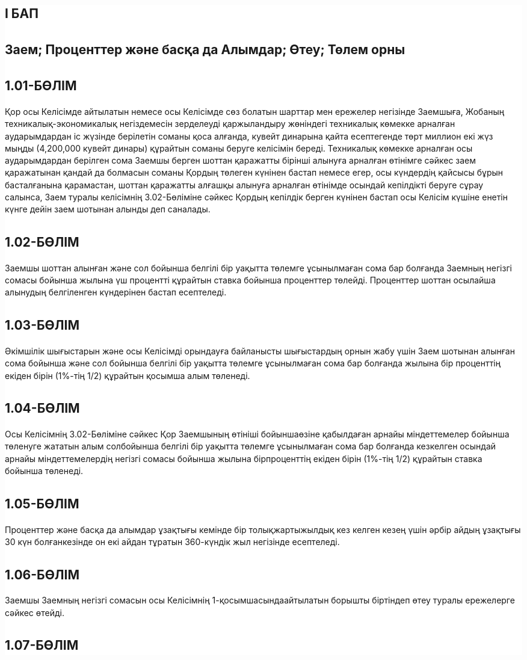 ## I БАП

## Заем; Проценттер және басқа да Алымдар; Өтеу; Төлем орны

## 1.01-БӨЛIМ

Қор осы Келiсiмде айтылатын немесе осы Келiсiмде сөз болатын шарттар мен ережелер негiзiнде Заемшыға, Жобаның техникалық-экономикалық негiздемесiн зерделеудi қаржыландыру жөнiндегi техникалық көмекке арналған аударымдардан iс жүзiнде берiлетiн соманы қоса алғанда, кувейт динарына қайта есептегенде төрт миллион екi жүз мыңды (4,200,000 кувейт динары) құрайтын соманы беруге келiсiмiн бередi. Техникалық көмекке арналған осы аударымдардан берiлген сома Заемшы берген шоттан қаражатты бiрiншi алынуға арналған өтiнiмге сәйкес заем қаражатынан қандай да болмасын соманы Қордың төлеген күнiнен бастап немесе егер, осы күндердiң қайсысы бұрын басталғанына қарамастан, шоттан қаражатты алғашқы алынуға арналған өтiнiмде осындай кепiлдiктi беруге сұрау салынса, Заем туралы келiсiмнiң 3.02-Бөлiмiне сәйкес Қордың кепiлдiк берген күнiнен бастап осы Келiсiм күшiне енетiн күнге дейiн заем шотынан алынды деп саналады.

## 1.02-БӨЛIМ

Заемшы шоттан алынған және сол бойынша белгiлi бiр уақытта төлемге ұсынылмаған сома бар болғанда Заемның негiзгi сомасы бойынша жылына үш проценттi құрайтын ставка бойынша проценттер төлейдi. Проценттер шоттан осылайша алынудың белгiленген күндерiнен бастап есептеледi.

## 1.03-БӨЛIМ

Әкiмшiлiк шығыстарын және осы Келiсiмдi орындауға байланысты шығыстардың орнын жабу үшiн Заем шотынан алынған сома бойынша және сол бойынша белгiлi бiр уақытта төлемге ұсынылмаған сома бар болғанда жылына бiр проценттiң екiден бiрiн (1%-тiң 1/2) құрайтын қосымша алым төленедi.

## 1.04-БӨЛIМ

Осы Келiсiмнiң 3.02-Бөлiмiне сәйкес Қор Заемшының өтiнiшi бойыншаөзiне қабылдаған арнайы мiндеттемелер бойынша төленуге жататын алым солбойынша белгілi бiр уақытта төлемге ұсынылмаған сома бар болғанда кезкелген осындай арнайы мiндеттемелердің негiзгi сомасы бойынша жылына бiрпроценттiң екiден бiрiн (1%-тiң 1/2) құрайтын ставка бойынша төленедi.

## 1.05-БӨЛIМ

Проценттер және басқа да алымдар ұзақтығы кемiнде бiр толықжартыжылдық кез келген кезең үшiн әрбiр айдың ұзақтығы 30 күн болғанкезiнде он екi айдан тұратын 360-күндiк жыл негiзiнде есептеледi.

## 1.06-БӨЛIМ

Заемшы Заемның негiзгi сомасын осы Келiсiмнің 1-қосымшасындаайтылатын борышты бiртiндеп өтеу туралы ережелерге сәйкес өтейдi.

## 1.07-БӨЛIМ
